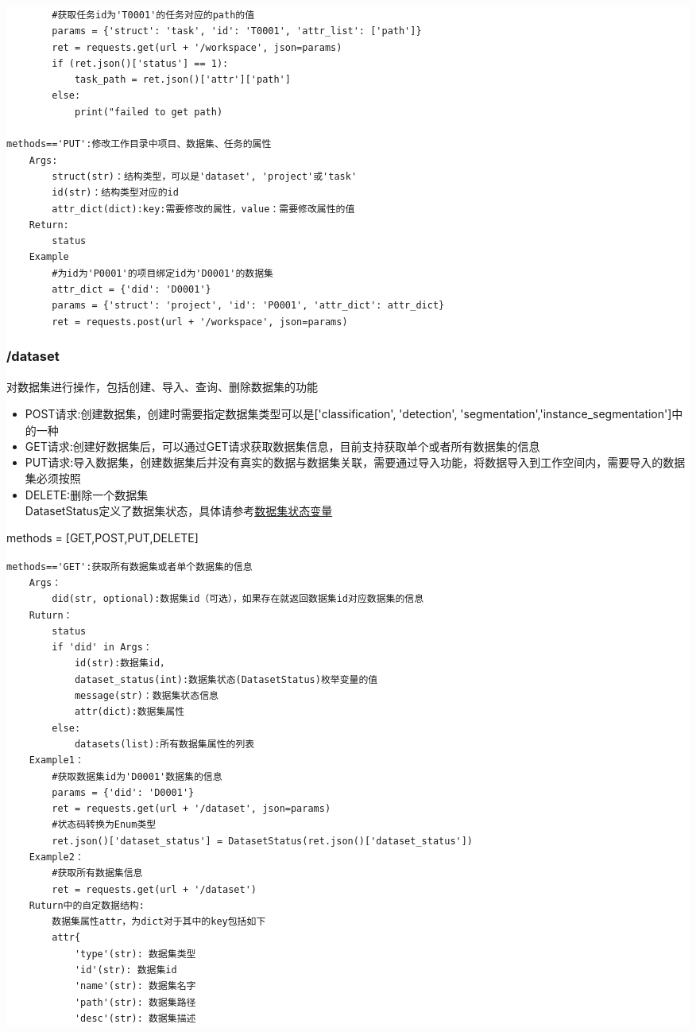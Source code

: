 ```
		#获取任务id为'T0001'的任务对应的path的值
		params = {'struct': 'task', 'id': 'T0001', 'attr_list': ['path']}
		ret = requests.get(url + '/workspace', json=params)
		if (ret.json()['status'] == 1):
			task_path = ret.json()['attr']['path']
		else:
			print("failed to get path)

methods=='PUT':修改工作目录中项目、数据集、任务的属性
	Args:
		struct(str)：结构类型，可以是'dataset', 'project'或'task'
		id(str)：结构类型对应的id
		attr_dict(dict):key:需要修改的属性，value：需要修改属性的值
	Return:
		status
	Example
		#为id为'P0001'的项目绑定id为'D0001'的数据集
		attr_dict = {'did': 'D0001'}
		params = {'struct': 'project', 'id': 'P0001', 'attr_dict': attr_dict}
		ret = requests.post(url + '/workspace', json=params)
```




### /dataset
对数据集进行操作，包括创建、导入、查询、删除数据集的功能
- POST请求:创建数据集，创建时需要指定数据集类型可以是['classification', 'detection', 'segmentation','instance_segmentation']中的一种
- GET请求:创建好数据集后，可以通过GET请求获取数据集信息，目前支持获取单个或者所有数据集的信息
- PUT请求:导入数据集，创建数据集后并没有真实的数据与数据集关联，需要通过导入功能，将数据导入到工作空间内，需要导入的数据集必须按照
- DELETE:删除一个数据集  
DatasetStatus定义了数据集状态，具体请参考[数据集状态变量](./data_struct.md#状态枚举变量)  

methods = [GET,POST,PUT,DELETE]
```
methods=='GET':获取所有数据集或者单个数据集的信息
	Args：
		did(str, optional):数据集id（可选），如果存在就返回数据集id对应数据集的信息
	Ruturn：
		status
		if 'did' in Args：
			id(str):数据集id，
			dataset_status(int):数据集状态(DatasetStatus)枚举变量的值
			message(str)：数据集状态信息
			attr(dict):数据集属性
		else:
			datasets(list):所有数据集属性的列表
    Example1：
        #获取数据集id为'D0001'数据集的信息
        params = {'did': 'D0001'}
        ret = requests.get(url + '/dataset', json=params)
        #状态码转换为Enum类型
        ret.json()['dataset_status'] = DatasetStatus(ret.json()['dataset_status'])
    Example2：
        #获取所有数据集信息
        ret = requests.get(url + '/dataset')
    Ruturn中的自定数据结构:
		数据集属性attr，为dict对于其中的key包括如下
		attr{
			'type'(str): 数据集类型
			'id'(str): 数据集id
			'name'(str): 数据集名字
			'path'(str): 数据集路径
			'desc'(str): 数据集描述
```